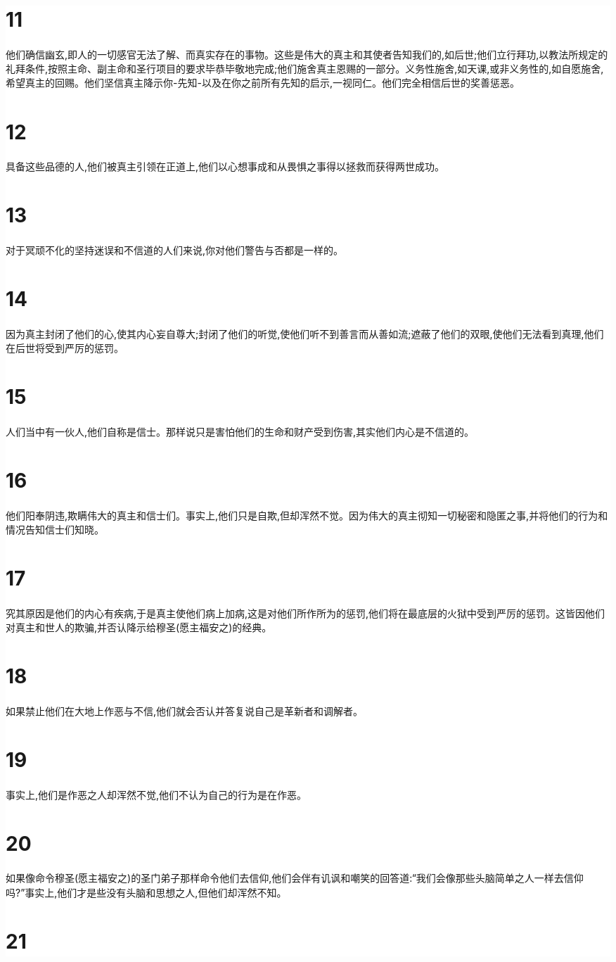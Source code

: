 # 11



他们确信幽玄,即人的一切感官无法了解、而真实存在的事物。这些是伟大的真主和其使者告知我们的,如后世;他们立行拜功,以教法所规定的礼拜条件,按照主命、副主命和圣行项目的要求毕恭毕敬地完成;他们施舍真主恩赐的一部分。义务性施舍,如天课,或非义务性的,如自愿施舍,希望真主的回赐。他们坚信真主降示你-先知-以及在你之前所有先知的启示,一视同仁。他们完全相信后世的奖善惩恶。

# 12

具备这些品德的人,他们被真主引领在正道上,他们以心想事成和从畏惧之事得以拯救而获得两世成功。

# 13

对于冥顽不化的坚持迷误和不信道的人们来说,你对他们警告与否都是一样的。

# 14

因为真主封闭了他们的心,使其内心妄自尊大;封闭了他们的听觉,使他们听不到善言而从善如流;遮蔽了他们的双眼,使他们无法看到真理,他们在后世将受到严厉的惩罚。

# 15

人们当中有一伙人,他们自称是信士。那样说只是害怕他们的生命和财产受到伤害,其实他们内心是不信道的。

# 16

他们阳奉阴违,欺瞒伟大的真主和信士们。事实上,他们只是自欺,但却浑然不觉。因为伟大的真主彻知一切秘密和隐匿之事,并将他们的行为和情况告知信士们知晓。

# 17

究其原因是他们的内心有疾病,于是真主使他们病上加病,这是对他们所作所为的惩罚,他们将在最底层的火狱中受到严厉的惩罚。这皆因他们对真主和世人的欺骗,并否认降示给穆圣(愿主福安之)的经典。

# 18

如果禁止他们在大地上作恶与不信,他们就会否认并答复说自己是革新者和调解者。

# 19

事实上,他们是作恶之人却浑然不觉,他们不认为自己的行为是在作恶。

# 20

如果像命令穆圣(愿主福安之)的圣门弟子那样命令他们去信仰,他们会伴有讥讽和嘲笑的回答道:“我们会像那些头脑简单之人一样去信仰吗?”事实上,他们才是些没有头脑和思想之人,但他们却浑然不知。

# 21
